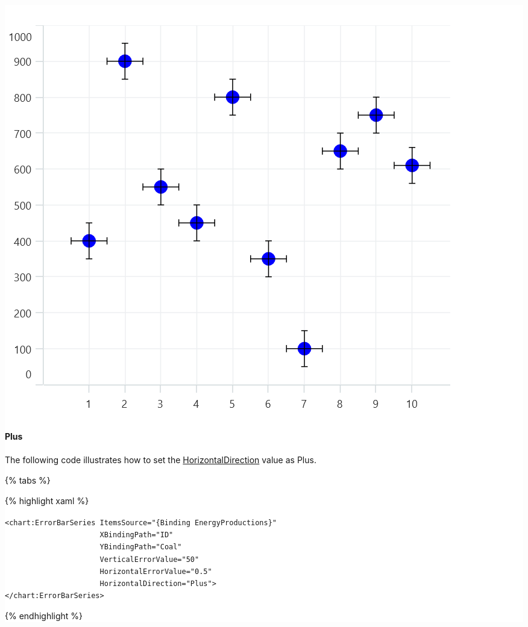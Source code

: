 ![Horizontal Direction as Both in Error Bar Series](ErrorBarOutput_Images/BasicRendering.png)

#### Plus

The following code illustrates how to set the [HorizontalDirection]() value as Plus.

{% tabs %}

{% highlight xaml %}

    <chart:ErrorBarSeries ItemsSource="{Binding EnergyProductions}"
                          XBindingPath="ID"
                          YBindingPath="Coal"
                          VerticalErrorValue="50"
                          HorizontalErrorValue="0.5"
                          HorizontalDirection="Plus">
    </chart:ErrorBarSeries>

{% endhighlight %}
